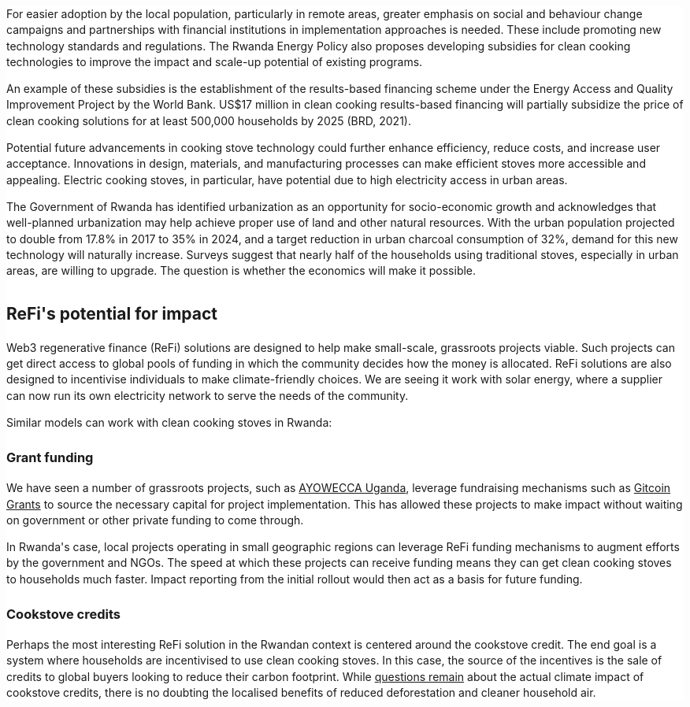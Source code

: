 For easier adoption by the local population, particularly in remote areas, greater emphasis on social and behaviour change campaigns and partnerships with financial institutions in implementation approaches is needed. These include promoting new technology standards and regulations. The Rwanda Energy Policy also proposes developing subsidies for clean cooking technologies to improve the impact and scale-up potential of existing programs.

An example of these subsidies is the establishment of the results-based financing scheme under the Energy Access and Quality Improvement Project by the World Bank. US$17 million in clean cooking results-based financing will partially subsidize the price of clean cooking solutions for at least 500,000 households by 2025 (BRD, 2021).

Potential future advancements in cooking stove technology could further enhance efficiency, reduce costs, and increase user acceptance. Innovations in design, materials, and manufacturing processes can make efficient stoves more accessible and appealing. Electric cooking stoves, in particular, have potential due to high electricity access in urban areas.

The Government of Rwanda has identified urbanization as an opportunity for socio-economic growth and acknowledges that well-planned urbanization may help achieve proper use of land and other natural resources. With the urban population projected to double from 17.8% in 2017 to 35% in 2024, and a target reduction in urban charcoal consumption of 32%, demand for this new technology will naturally increase. Surveys suggest that nearly half of the households using traditional stoves, especially in urban areas, are willing to upgrade. The question is whether the economics will make it possible.

## ReFi's potential for impact

Web3 regenerative finance (ReFi) solutions are designed to help make small-scale, grassroots projects viable. Such projects can get direct access to global pools of funding in which the community decides how the money is allocated. ReFi solutions are also designed to incentivise individuals to make climate-friendly choices. We are seeing it work with solar energy, where a supplier can now run its own electricity network to serve the needs of the community.

Similar models can work with clean cooking stoves in Rwanda:

### Grant funding

We have seen a number of grassroots projects, such as [AYOWECCA Uganda](/project/ayowecca-uganda/), leverage fundraising mechanisms such as [Gitcoin Grants](/project/gitcoin/) to source the necessary capital for project implementation. This has allowed these projects to make impact without waiting on government or other private funding to come through. 

In Rwanda's case, local projects operating in small geographic regions can leverage ReFi funding mechanisms to augment efforts by the government and NGOs. The speed at which these projects can receive funding means they can get clean cooking stoves to households much faster. Impact reporting from the initial rollout would then act as a basis for future funding.

### Cookstove credits

Perhaps the most interesting ReFi solution in the Rwandan context is centered around the cookstove credit. The end goal is a system where households are incentivised to use clean cooking stoves. In this case, the source of the incentives is the sale of credits to global buyers looking to reduce their carbon footprint. While [questions remain](https://www.theguardian.com/environment/2024/jan/23/clean-cookstove-carbon-offsets-overstate-climate-benefit-by-1000-percent) about the actual climate impact of cookstove credits, there is no doubting the localised benefits of reduced deforestation and cleaner household air. 
